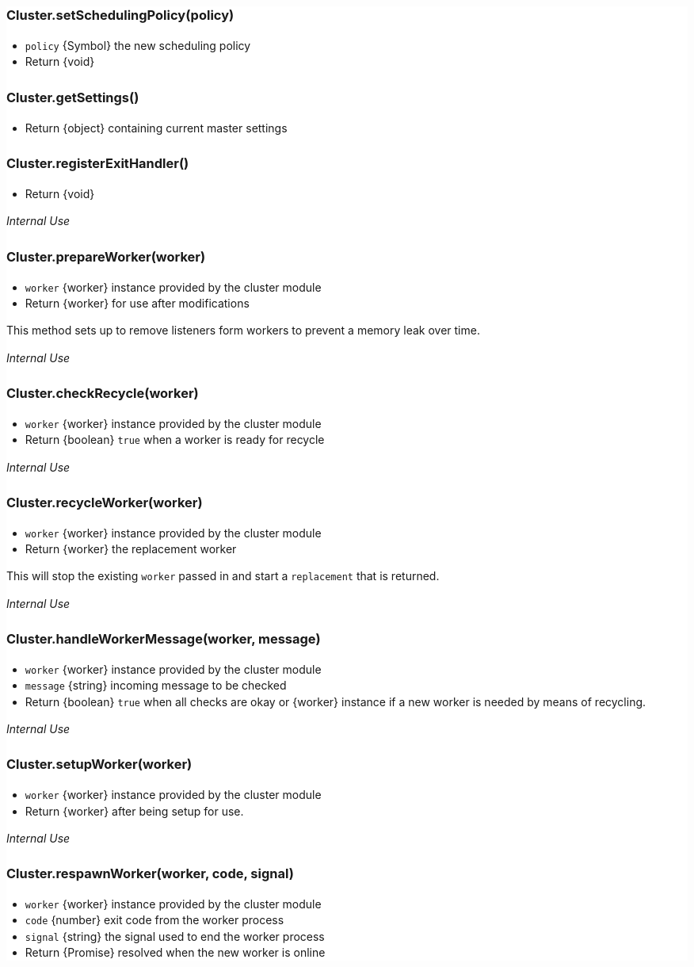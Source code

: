### Cluster.setSchedulingPolicy(policy)
* `policy` {Symbol} the new scheduling policy
* Return {void}

### Cluster.getSettings()
* Return {object} containing current master settings

### Cluster.registerExitHandler()
* Return {void}

*Internal Use*

### Cluster.prepareWorker(worker)
* `worker` {worker} instance provided by the cluster module
* Return {worker} for use after modifications

This method sets up to remove listeners form workers to prevent a memory leak
over time.

*Internal Use*

### Cluster.checkRecycle(worker)
* `worker` {worker} instance provided by the cluster module
* Return {boolean} `true` when a worker is ready for recycle

*Internal Use*

### Cluster.recycleWorker(worker)
* `worker` {worker} instance provided by the cluster module
* Return {worker} the replacement worker

This will stop the existing `worker` passed in and start a `replacement` that is
returned.

*Internal Use*

### Cluster.handleWorkerMessage(worker, message)
* `worker` {worker} instance provided by the cluster module
* `message` {string} incoming message to be checked
* Return {boolean} `true` when all checks are okay or {worker} instance if a new
worker is needed by means of recycling.

*Internal Use*

### Cluster.setupWorker(worker)
* `worker` {worker} instance provided by the cluster module
* Return {worker} after being setup for use.

*Internal Use*

### Cluster.respawnWorker(worker, code, signal)
* `worker` {worker} instance provided by the cluster module
* `code` {number} exit code from the worker process
* `signal` {string} the signal used to end the worker process
* Return {Promise} resolved when the new worker is online
